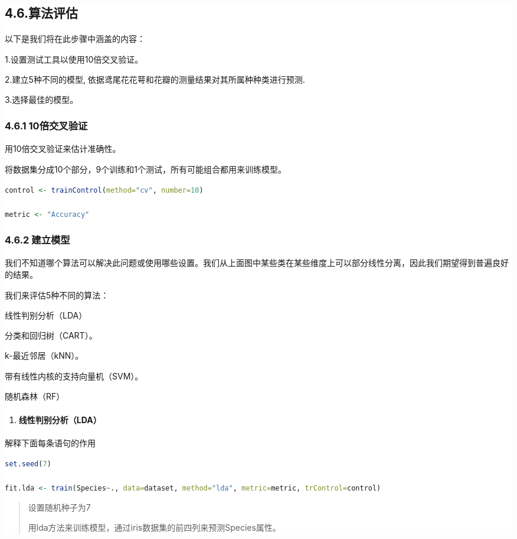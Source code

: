 ## 4.6.算法评估

以下是我们将在此步骤中涵盖的内容：

1.设置测试工具以使用10倍交叉验证。

2.建立5种不同的模型, 依据鸢尾花花萼和花瓣的测量结果对其所属种种类进行预测.

3.选择最佳的模型。

 

### 4.6.1  10倍交叉验证

用10倍交叉验证来估计准确性。

将数据集分成10个部分，9个训练和1个测试，所有可能组合都用来训练模型。

```R
control <- trainControl(method="cv", number=10)

metric <- "Accuracy"
```



### 4.6.2 建立模型

我们不知道哪个算法可以解决此问题或使用哪些设置。我们从上面图中某些类在某些维度上可以部分线性分离，因此我们期望得到普遍良好的结果。

我们来评估5种不同的算法：

线性判别分析（LDA）

分类和回归树（CART）。

k-最近邻居（kNN）。

带有线性内核的支持向量机（SVM）。

随机森林（RF）

 

 

1) #### 线性判别分析（LDA）

解释下面每条语句的作用

```r
set.seed(7)

fit.lda <- train(Species~., data=dataset, method="lda", metric=metric, trControl=control)
```

> 设置随机种子为7
>
> 用lda方法来训练模型，通过iris数据集的前四列来预测Species属性。
>

 
